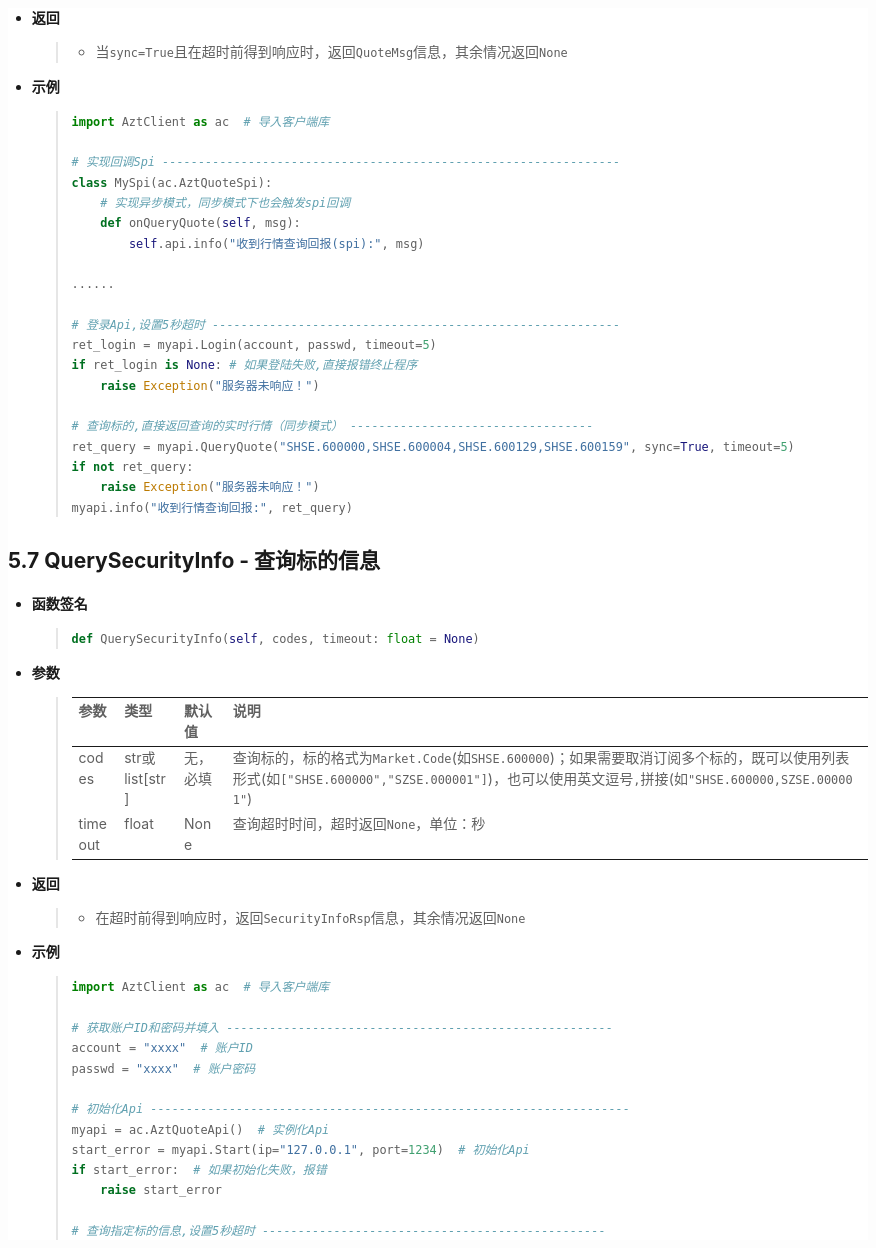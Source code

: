 - **返回**

  > - 当`sync=True`且在超时前得到响应时，返回`QuoteMsg`信息，其余情况返回`None`

- **示例**

  > ```python
  > import AztClient as ac  # 导入客户端库
  > 
  > # 实现回调Spi ----------------------------------------------------------------
  > class MySpi(ac.AztQuoteSpi):
  >     # 实现异步模式，同步模式下也会触发spi回调
  >     def onQueryQuote(self, msg):
  >         self.api.info("收到行情查询回报(spi):", msg)
  > 
  > ......
  > 
  > # 登录Api,设置5秒超时 ---------------------------------------------------------
  > ret_login = myapi.Login(account, passwd, timeout=5)
  > if ret_login is None: # 如果登陆失败,直接报错终止程序
  >     raise Exception("服务器未响应！")
  > 
  > # 查询标的,直接返回查询的实时行情（同步模式） ----------------------------------
  > ret_query = myapi.QueryQuote("SHSE.600000,SHSE.600004,SHSE.600129,SHSE.600159", sync=True, timeout=5)
  > if not ret_query:
  >     raise Exception("服务器未响应！")
  > myapi.info("收到行情查询回报:", ret_query)
  > ```

  

## 5.7 QuerySecurityInfo - 查询标的信息

- **函数签名**

  > ```python
  > def QuerySecurityInfo(self, codes, timeout: float = None)
  > ```

- **参数**

  > | 参数    | 类型           | 默认值   | 说明                                                         |
  > | ------- | -------------- | -------- | ------------------------------------------------------------ |
  > | codes   | str或list[str] | 无，必填 | 查询标的，标的格式为`Market.Code`(如`SHSE.600000`)；如果需要取消订阅多个标的，既可以使用列表形式(如`["SHSE.600000","SZSE.000001"]`)，也可以使用英文逗号`,`拼接(如`"SHSE.600000,SZSE.000001"`) |
  > | timeout | float          | None     | 查询超时时间，超时返回`None`，单位：秒                       |
  
- **返回**

  > - 在超时前得到响应时，返回`SecurityInfoRsp`信息，其余情况返回`None`

- **示例**

  > ```python
  > import AztClient as ac  # 导入客户端库
  > 
  > # 获取账户ID和密码并填入 ------------------------------------------------------
  > account = "xxxx"  # 账户ID
  > passwd = "xxxx"  # 账户密码
  > 
  > # 初始化Api -------------------------------------------------------------------
  > myapi = ac.AztQuoteApi()  # 实例化Api
  > start_error = myapi.Start(ip="127.0.0.1", port=1234)  # 初始化Api
  > if start_error:  # 如果初始化失败，报错
  >     raise start_error
  > 
  > # 查询指定标的信息,设置5秒超时 ------------------------------------------------